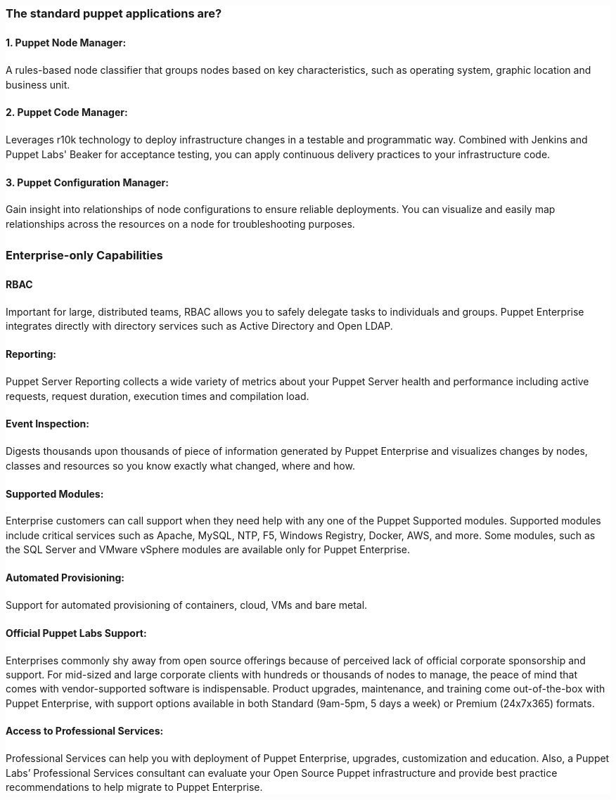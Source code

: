 ### The standard puppet applications are?

#### 1.  Puppet Node Manager: 
  A rules-based node classifier that groups nodes based on key characteristics, such as operating system, graphic location and business unit.
  
#### 2.  Puppet Code Manager: 
  Leverages r10k technology to deploy infrastructure changes in a testable and programmatic way. Combined with Jenkins and Puppet Labs' Beaker for acceptance testing, you can apply continuous delivery practices to your infrastructure code.
  
#### 3.  Puppet Configuration Manager: 
  Gain insight into relationships of node configurations to ensure reliable deployments. You can visualize and easily map relationships across the resources on a node for troubleshooting purposes.


### Enterprise-only Capabilities


#### RBAC 
Important for large, distributed teams, RBAC allows you to safely delegate tasks to individuals and groups. Puppet Enterprise integrates directly with directory services such as Active Directory and Open LDAP.

#### Reporting:  
Puppet Server Reporting collects a wide variety of metrics about your Puppet Server health and performance including active requests, request duration, execution times and compilation load.

#### Event Inspection:  
Digests thousands upon thousands of piece of information generated by Puppet Enterprise and visualizes changes by nodes, classes and resources so you know exactly what changed, where and how.

#### Supported Modules:
Enterprise customers can call support when they need help with any one of the Puppet Supported modules. Supported modules include critical services such as Apache, MySQL, NTP, F5, Windows Registry, Docker, AWS, and more. Some modules, such as the SQL Server and VMware vSphere modules are available only for Puppet Enterprise.

#### Automated Provisioning: 
Support for automated provisioning of containers, cloud, VMs and bare metal.

#### Official Puppet Labs Support: 
Enterprises commonly shy away from open source offerings because of perceived lack of official corporate sponsorship and support. For mid-sized and large corporate clients with hundreds or thousands of nodes to manage, the peace of mind that comes with vendor-supported software is indispensable. Product upgrades, maintenance, and training come out-of-the-box with Puppet Enterprise, with support options available in both Standard (9am-5pm, 5 days a week) or Premium (24x7x365) formats.

#### Access to Professional Services: 
Professional Services can help you with deployment of Puppet Enterprise, upgrades, customization and education. Also, a Puppet Labs’ Professional Services consultant can evaluate your Open Source Puppet infrastructure and provide best practice recommendations to help migrate to Puppet Enterprise. 
